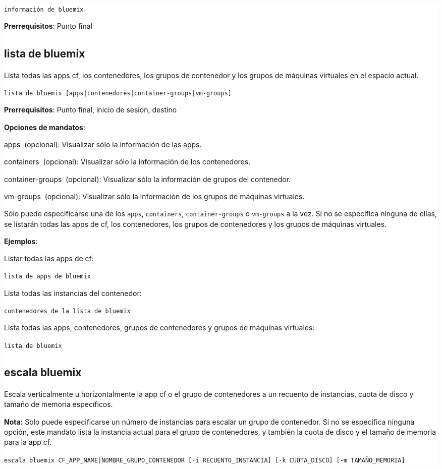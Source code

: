 ```
información de bluemix
```

**Prerrequisitos**:  Punto final


## lista de bluemix
Lista todas las apps cf, los contenedores, los grupos de contenedor y los grupos de máquinas virtuales en el espacio actual.

```
lista de bluemix [apps|contenedores|container-groups|vm-groups]
```

**Prerrequisitos**:  Punto final, inicio de sesión, destino

**Opciones de mandatos**:

apps  (opcional):  Visualizar sólo la información de las apps.

containers  (opcional):  Visualizar sólo la información de los contenedores.

container-groups  (opcional):  Visualizar sólo la información de grupos del contenedor.

vm-groups  (opcional):  Visualizar sólo la información de los grupos de máquinas virtuales.

Sólo puede especificarse una de los `apps`, `containers`, `container-groups` o `vm-groups` a la vez. Si no se especifica ninguna de ellas, se listarán todas las apps de cf, los contenedores, los grupos de contenedores y los grupos de máquinas virtuales.

**Ejemplos**:

Listar todas las apps de cf:

```
lista de apps de bluemix
```

Lista todas las instancias del contenedor:

```
contenedores de la lista de bluemix
```

Lista todas las apps, contenedores, grupos de contenedores y grupos de máquinas virtuales:

```
lista de bluemix
```


## escala bluemix
Escala verticalmente u horizontalmente la app cf o el grupo de contenedores a un recuento de instancias, cuota de disco y tamaño de memoria específicos.

**Nota:** Solo puede especificarse un número de instancias para escalar un grupo de contenedor. Si no se especifica ninguna opción, este mandato lista la instancia actual para el grupo de contenedores, y también la cuota de disco y el tamaño de memoria para la app cf.

```
escala bluemix CF_APP_NAME|NOMBRE_GRUPO_CONTENEDOR [-i RECUENTO_INSTANCIA] [-k CUOTA_DISCO] [-m TAMAÑO_MEMORIA]
```
